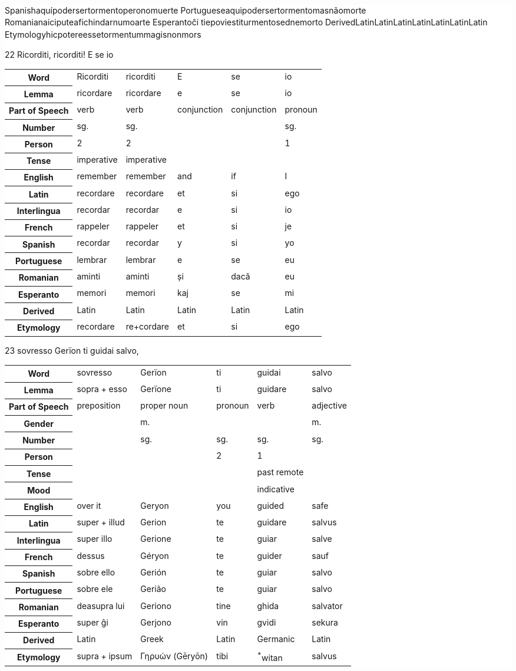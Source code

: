 <tr><th>Spanish</th><td>aquí</td><td>poder</td><td>ser</td><td>tormento</td><td>pero</td><td>no</td><td>muerte</td></tr>
<tr><th>Portuguese</th><td>aqui</td><td>poder</td><td>ser</td><td>tormento</td><td>mas</td><td>não</td><td>morte</td></tr>
<tr><th>Romanian</th><td>aici</td><td>putea</td><td>fi</td><td>chin</td><td>dar</td><td>nu</td><td>moarte</td></tr>
<tr><th>Esperanto</th><td>ĉi tie</td><td>povi</td><td>esti</td><td>turmento</td><td>sed</td><td>ne</td><td>morto</td></tr>
<tr><th>Derived</th><td>Latin</td><td>Latin</td><td>Latin</td><td>Latin</td><td>Latin</td><td>Latin</td><td>Latin</td></tr>
<tr><th>Etymology</th><td>hic</td><td>potere</td><td>esse</td><td>tormentum</td><td>magis</td><td>non</td><td>mors</td></tr>
</table>

22 Ricorditi, ricorditi! E se io

<table>
<tr><th>Word</th><td>Ricorditi</td><td>ricorditi</td><td>E</td><td>se</td><td>io</td></tr>
<tr><th>Lemma</th><td>ricordare</td><td>ricordare</td><td>e</td><td>se</td><td>io</td></tr>
<tr><th>Part of Speech</th><td>verb</td><td>verb</td><td>conjunction</td><td>conjunction</td><td>pronoun</td></tr>
<tr><th>Number</th><td>sg.</td><td>sg.</td><td></td><td></td><td>sg.</td></tr>
<tr><th>Person</th><td>2</td><td>2</td><td></td><td></td><td>1</td></tr>
<tr><th>Tense</th><td>imperative</td><td>imperative</td><td></td><td></td><td></td></tr>
<tr><th>English</th><td>remember</td><td>remember</td><td>and</td><td>if</td><td>I</td></tr>
<tr><th>Latin</th><td>recordare</td><td>recordare</td><td>et</td><td>si</td><td>ego</td></tr>
<tr><th>Interlingua</th><td>recordar</td><td>recordar</td><td>e</td><td>si</td><td>io</td></tr>
<tr><th>French</th><td>rappeler</td><td>rappeler</td><td>et</td><td>si</td><td>je</td></tr>
<tr><th>Spanish</th><td>recordar</td><td>recordar</td><td>y</td><td>si</td><td>yo</td></tr>
<tr><th>Portuguese</th><td>lembrar</td><td>lembrar</td><td>e</td><td>se</td><td>eu</td></tr>
<tr><th>Romanian</th><td>aminti</td><td>aminti</td><td>și</td><td>dacă</td><td>eu</td></tr>
<tr><th>Esperanto</th><td>memori</td><td>memori</td><td>kaj</td><td>se</td><td>mi</td></tr>
<tr><th>Derived</th><td>Latin</td><td>Latin</td><td>Latin</td><td>Latin</td><td>Latin</td></tr>
<tr><th>Etymology</th><td>recordare</td><td>re+cordare</td><td>et</td><td>si</td><td>ego</td></tr>
</table>

23 sovresso Gerïon ti guidai salvo,

<table>
<tr><th>Word</th><td>sovresso</td><td>Gerïon</td><td>ti</td><td>guidai</td><td>salvo</td></tr>
<tr><th>Lemma</th><td>sopra + esso</td><td>Gerïone</td><td>ti</td><td>guidare</td><td>salvo</td></tr>
<tr><th>Part of Speech</th><td>preposition</td><td>proper noun</td><td>pronoun</td><td>verb</td><td>adjective</td></tr>
<tr><th>Gender</th><td></td><td>m.</td><td></td><td></td><td>m.</td></tr>
<tr><th>Number</th><td></td><td>sg.</td><td>sg.</td><td>sg.</td><td>sg.</td></tr>
<tr><th>Person</th><td></td><td></td><td>2</td><td>1</td><td></td></tr>
<tr><th>Tense</th><td></td><td></td><td></td><td>past remote</td><td></td></tr>
<tr><th>Mood</th><td></td><td></td><td></td><td>indicative</td><td></td></tr>
<tr><th>English</th><td>over it</td><td>Geryon</td><td>you</td><td>guided</td><td>safe</td></tr>
<tr><th>Latin</th><td>super + illud</td><td>Gerion</td><td>te</td><td>guidare</td><td>salvus</td></tr>
<tr><th>Interlingua</th><td>super illo</td><td>Gerione</td><td>te</td><td>guiar</td><td>salve</td></tr>
<tr><th>French</th><td>dessus</td><td>Géryon</td><td>te</td><td>guider</td><td>sauf</td></tr>
<tr><th>Spanish</th><td>sobre ello</td><td>Gerión</td><td>te</td><td>guiar</td><td>salvo</td></tr>
<tr><th>Portuguese</th><td>sobre ele</td><td>Gerião</td><td>te</td><td>guiar</td><td>salvo</td></tr>
<tr><th>Romanian</th><td>deasupra lui</td><td>Geriono</td><td>tine</td><td>ghida</td><td>salvator</td></tr>
<tr><th>Esperanto</th><td>super ĝi</td><td>Gerjono</td><td>vin</td><td>gvidi</td><td>sekura</td></tr>
<tr><th>Derived</th><td>Latin</td><td>Greek</td><td>Latin</td><td>Germanic</td><td>Latin</td></tr>
<tr><th>Etymology</th><td>supra + ipsum</td><td>Γηρυών (Gēryōn)</td><td>tibi</td><td><sup>*</sup>witan</td><td>salvus</td></tr>